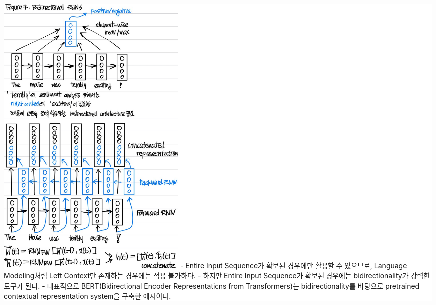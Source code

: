 <img src = '../../Figures/Lecture 7/Fig 7.jpg' width = "350dp">
- Entire Input Sequence가 확보된 경우에만 활용할 수 있으므로, Language Modeling처럼 Left Context만 존재하는 경우에는 적용 불가하다.
- 하지만 Entire Input Sequence가 확보된 경우에는 bidirectionality가 강력한 도구가 된다. 
- 대표적으로 BERT(Bidirectional Encoder Representations from Transformers)는 bidirectionality를 바탕으로 pretrained contextual representation system을 구축한 예시이다.
